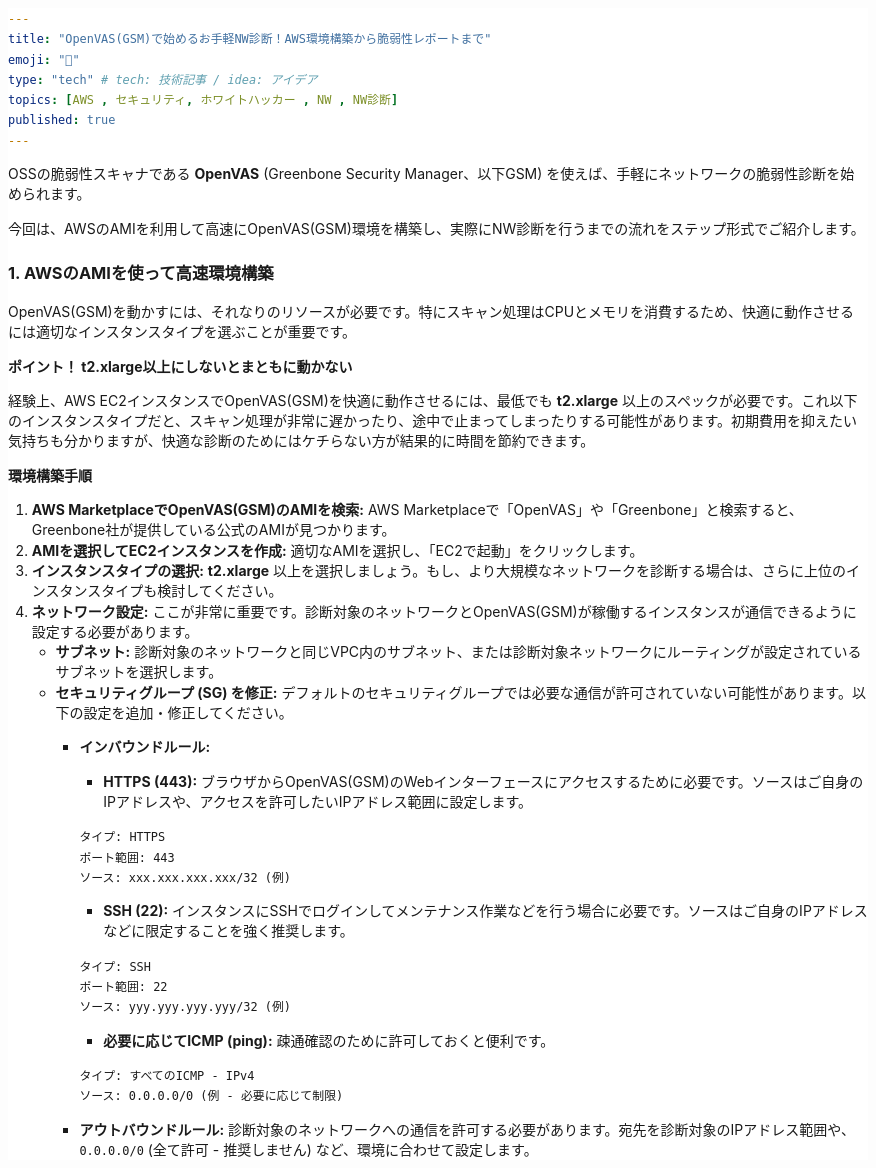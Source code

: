 ```yaml
---
title: "OpenVAS(GSM)で始めるお手軽NW診断！AWS環境構築から脆弱性レポートまで"
emoji: "🍅"
type: "tech" # tech: 技術記事 / idea: アイデア
topics: [AWS , セキュリティ, ホワイトハッカー , NW , NW診断]
published: true
---
```


OSSの脆弱性スキャナである **OpenVAS** (Greenbone Security Manager、以下GSM) を使えば、手軽にネットワークの脆弱性診断を始められます。

今回は、AWSのAMIを利用して高速にOpenVAS(GSM)環境を構築し、実際にNW診断を行うまでの流れをステップ形式でご紹介します。

### 1. AWSのAMIを使って高速環境構築
OpenVAS(GSM)を動かすには、それなりのリソースが必要です。特にスキャン処理はCPUとメモリを消費するため、快適に動作させるには適切なインスタンスタイプを選ぶことが重要です。

**ポイント！ t2.xlarge以上にしないとまともに動かない**

経験上、AWS EC2インスタンスでOpenVAS(GSM)を快適に動作させるには、最低でも **t2.xlarge** 以上のスペックが必要です。これ以下のインスタンスタイプだと、スキャン処理が非常に遅かったり、途中で止まってしまったりする可能性があります。初期費用を抑えたい気持ちも分かりますが、快適な診断のためにはケチらない方が結果的に時間を節約できます。

**環境構築手順**

1. **AWS MarketplaceでOpenVAS(GSM)のAMIを検索:** AWS Marketplaceで「OpenVAS」や「Greenbone」と検索すると、Greenbone社が提供している公式のAMIが見つかります。
2. **AMIを選択してEC2インスタンスを作成:**  適切なAMIを選択し、「EC2で起動」をクリックします。
3. **インスタンスタイプの選択:**  **t2.xlarge** 以上を選択しましょう。もし、より大規模なネットワークを診断する場合は、さらに上位のインスタンスタイプも検討してください。
4. **ネットワーク設定:**  ここが非常に重要です。診断対象のネットワークとOpenVAS(GSM)が稼働するインスタンスが通信できるように設定する必要があります。
    - **サブネット:** 診断対象のネットワークと同じVPC内のサブネット、または診断対象ネットワークにルーティングが設定されているサブネットを選択します。
    - **セキュリティグループ (SG) を修正:** デフォルトのセキュリティグループでは必要な通信が許可されていない可能性があります。以下の設定を追加・修正してください。
        - **インバウンドルール:**
            - **HTTPS (443):** ブラウザからOpenVAS(GSM)のWebインターフェースにアクセスするために必要です。ソースはご自身のIPアドレスや、アクセスを許可したいIPアドレス範囲に設定します。

            ```
            タイプ: HTTPS
            ポート範囲: 443
            ソース: xxx.xxx.xxx.xxx/32 (例)
            ```
            - **SSH (22):**  インスタンスにSSHでログインしてメンテナンス作業などを行う場合に必要です。ソースはご自身のIPアドレスなどに限定することを強く推奨します。

            ```
            タイプ: SSH
            ポート範囲: 22
            ソース: yyy.yyy.yyy.yyy/32 (例)
            ```

            - **必要に応じてICMP (ping):**  疎通確認のために許可しておくと便利です。

            ```
            タイプ: すべてのICMP - IPv4
            ソース: 0.0.0.0/0 (例 - 必要に応じて制限)
            ```

        - **アウトバウンドルール:**  診断対象のネットワークへの通信を許可する必要があります。宛先を診断対象のIPアドレス範囲や、`0.0.0.0/0` (全て許可 - 推奨しません) など、環境に合わせて設定します。
